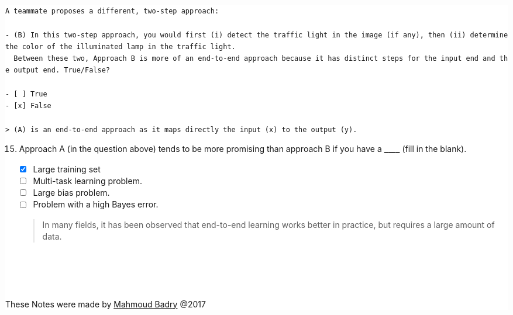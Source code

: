     A teammate proposes a different, two-step approach:

    - (B) In this two-step approach, you would first (i) detect the traffic light in the image (if any), then (ii) determine the color of the illuminated lamp in the traffic light.
      Between these two, Approach B is more of an end-to-end approach because it has distinct steps for the input end and the output end. True/False?

    - [ ] True
    - [x] False

    > (A) is an end-to-end approach as it maps directly the input (x) to the output (y).

15. Approach A (in the question above) tends to be more promising than approach B if you have a **\_\_\_\_** (fill in the blank).

    - [x] Large training set
    - [ ] Multi-task learning problem.
    - [ ] Large bias problem.
    - [ ] Problem with a high Bayes error.

    > In many fields, it has been observed that end-to-end learning works better in practice, but requires a large amount of data.

<br><br>
<br><br>
These Notes were made by [Mahmoud Badry](mailto:mma18@fayoum.edu.eg) @2017
